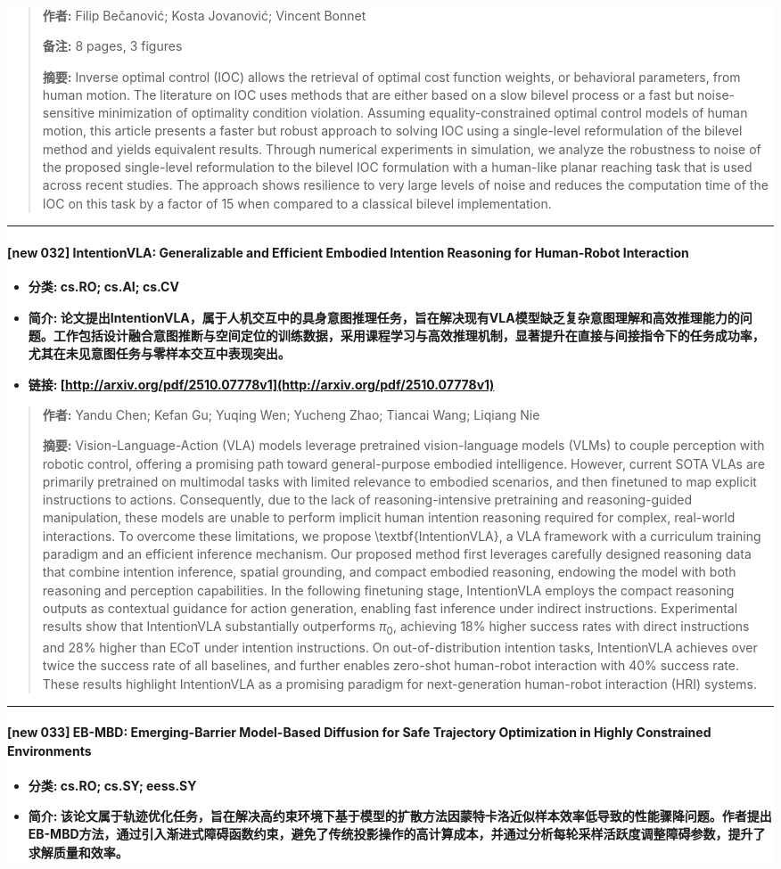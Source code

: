 > **作者:** Filip Bečanović; Kosta Jovanović; Vincent Bonnet
>
> **备注:** 8 pages, 3 figures
>
> **摘要:** Inverse optimal control (IOC) allows the retrieval of optimal cost function weights, or behavioral parameters, from human motion. The literature on IOC uses methods that are either based on a slow bilevel process or a fast but noise-sensitive minimization of optimality condition violation. Assuming equality-constrained optimal control models of human motion, this article presents a faster but robust approach to solving IOC using a single-level reformulation of the bilevel method and yields equivalent results. Through numerical experiments in simulation, we analyze the robustness to noise of the proposed single-level reformulation to the bilevel IOC formulation with a human-like planar reaching task that is used across recent studies. The approach shows resilience to very large levels of noise and reduces the computation time of the IOC on this task by a factor of 15 when compared to a classical bilevel implementation.
>
---
#### [new 032] IntentionVLA: Generalizable and Efficient Embodied Intention Reasoning for Human-Robot Interaction
- **分类: cs.RO; cs.AI; cs.CV**

- **简介: 论文提出IntentionVLA，属于人机交互中的具身意图推理任务，旨在解决现有VLA模型缺乏复杂意图理解和高效推理能力的问题。工作包括设计融合意图推断与空间定位的训练数据，采用课程学习与高效推理机制，显著提升在直接与间接指令下的任务成功率，尤其在未见意图任务与零样本交互中表现突出。**

- **链接: [http://arxiv.org/pdf/2510.07778v1](http://arxiv.org/pdf/2510.07778v1)**

> **作者:** Yandu Chen; Kefan Gu; Yuqing Wen; Yucheng Zhao; Tiancai Wang; Liqiang Nie
>
> **摘要:** Vision-Language-Action (VLA) models leverage pretrained vision-language models (VLMs) to couple perception with robotic control, offering a promising path toward general-purpose embodied intelligence. However, current SOTA VLAs are primarily pretrained on multimodal tasks with limited relevance to embodied scenarios, and then finetuned to map explicit instructions to actions. Consequently, due to the lack of reasoning-intensive pretraining and reasoning-guided manipulation, these models are unable to perform implicit human intention reasoning required for complex, real-world interactions. To overcome these limitations, we propose \textbf{IntentionVLA}, a VLA framework with a curriculum training paradigm and an efficient inference mechanism. Our proposed method first leverages carefully designed reasoning data that combine intention inference, spatial grounding, and compact embodied reasoning, endowing the model with both reasoning and perception capabilities. In the following finetuning stage, IntentionVLA employs the compact reasoning outputs as contextual guidance for action generation, enabling fast inference under indirect instructions. Experimental results show that IntentionVLA substantially outperforms $\pi_0$, achieving 18\% higher success rates with direct instructions and 28\% higher than ECoT under intention instructions. On out-of-distribution intention tasks, IntentionVLA achieves over twice the success rate of all baselines, and further enables zero-shot human-robot interaction with 40\% success rate. These results highlight IntentionVLA as a promising paradigm for next-generation human-robot interaction (HRI) systems.
>
---
#### [new 033] EB-MBD: Emerging-Barrier Model-Based Diffusion for Safe Trajectory Optimization in Highly Constrained Environments
- **分类: cs.RO; cs.SY; eess.SY**

- **简介: 该论文属于轨迹优化任务，旨在解决高约束环境下基于模型的扩散方法因蒙特卡洛近似样本效率低导致的性能骤降问题。作者提出EB-MBD方法，通过引入渐进式障碍函数约束，避免了传统投影操作的高计算成本，并通过分析每轮采样活跃度调整障碍参数，提升了求解质量和效率。**
